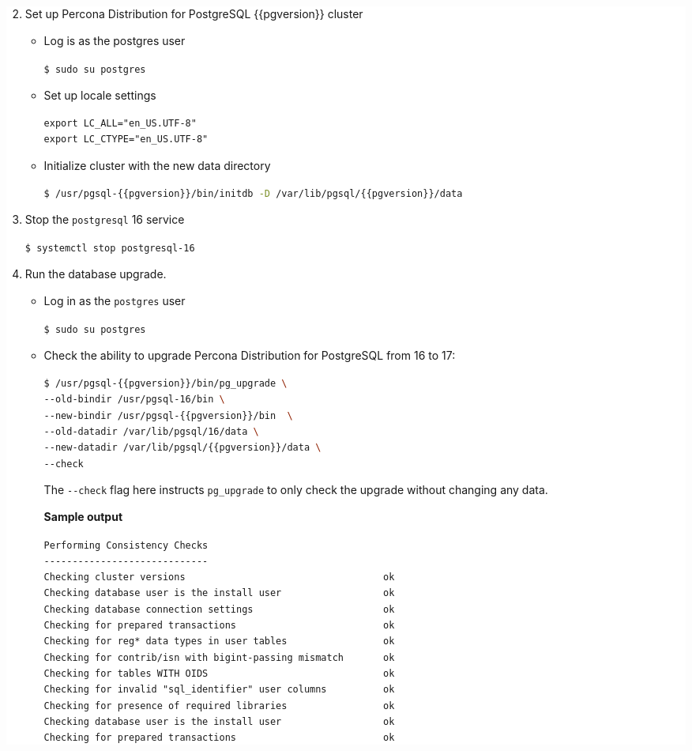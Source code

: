 2. Set up Percona Distribution for PostgreSQL {{pgversion}} cluster

   * Log is as the postgres user

      ```{.bash data-prompt="$"}
      $ sudo su postgres
      ```

   * Set up locale settings

      ```
      export LC_ALL="en_US.UTF-8"
      export LC_CTYPE="en_US.UTF-8"
      ```

   * Initialize cluster with the new data directory

      ```{.bash data-prompt="$"}
      $ /usr/pgsql-{{pgversion}}/bin/initdb -D /var/lib/pgsql/{{pgversion}}/data
      ```


3. Stop the `postgresql` 16 service

    ```{.bash data-prompt="$"}
    $ systemctl stop postgresql-16
    ```


4. Run the database upgrade.


    * Log in as the `postgres` user

       ```{.bash data-prompt="$"}
       $ sudo su postgres
       ```


    * Check the ability to upgrade Percona Distribution for PostgreSQL from 16 to 17:

       ```{.bash data-prompt="$"}
       $ /usr/pgsql-{{pgversion}}/bin/pg_upgrade \
       --old-bindir /usr/pgsql-16/bin \
       --new-bindir /usr/pgsql-{{pgversion}}/bin  \
       --old-datadir /var/lib/pgsql/16/data \
       --new-datadir /var/lib/pgsql/{{pgversion}}/data \
       --check
       ```

       The `--check` flag here instructs `pg_upgrade` to only check the upgrade without changing any data.

       **Sample output**

       ```
       Performing Consistency Checks
       -----------------------------
       Checking cluster versions                                   ok
       Checking database user is the install user                  ok
       Checking database connection settings                       ok
       Checking for prepared transactions                          ok
       Checking for reg* data types in user tables                 ok
       Checking for contrib/isn with bigint-passing mismatch       ok
       Checking for tables WITH OIDS                               ok
       Checking for invalid "sql_identifier" user columns          ok
       Checking for presence of required libraries                 ok
       Checking database user is the install user                  ok
       Checking for prepared transactions                          ok
